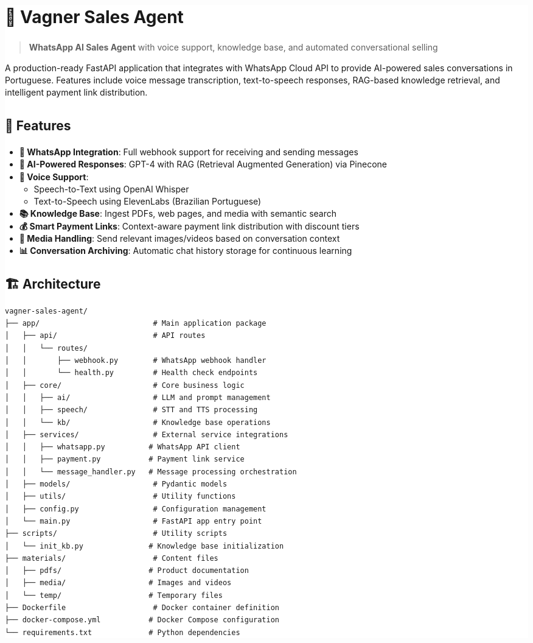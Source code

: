 # 🤖 Vagner Sales Agent

> **WhatsApp AI Sales Agent** with voice support, knowledge base, and automated conversational selling

A production-ready FastAPI application that integrates with WhatsApp Cloud API to provide AI-powered sales conversations in Portuguese. Features include voice message transcription, text-to-speech responses, RAG-based knowledge retrieval, and intelligent payment link distribution.

## 🌟 Features

- **🎯 WhatsApp Integration**: Full webhook support for receiving and sending messages
- **🧠 AI-Powered Responses**: GPT-4 with RAG (Retrieval Augmented Generation) via Pinecone
- **🎤 Voice Support**: 
  - Speech-to-Text using OpenAI Whisper
  - Text-to-Speech using ElevenLabs (Brazilian Portuguese)
- **📚 Knowledge Base**: Ingest PDFs, web pages, and media with semantic search
- **💰 Smart Payment Links**: Context-aware payment link distribution with discount tiers
- **🎨 Media Handling**: Send relevant images/videos based on conversation context
- **📊 Conversation Archiving**: Automatic chat history storage for continuous learning

## 🏗️ Architecture

```
vagner-sales-agent/
├── app/                          # Main application package
│   ├── api/                      # API routes
│   │   └── routes/
│   │       ├── webhook.py        # WhatsApp webhook handler
│   │       └── health.py         # Health check endpoints
│   ├── core/                     # Core business logic
│   │   ├── ai/                   # LLM and prompt management
│   │   ├── speech/               # STT and TTS processing
│   │   └── kb/                   # Knowledge base operations
│   ├── services/                 # External service integrations
│   │   ├── whatsapp.py          # WhatsApp API client
│   │   ├── payment.py           # Payment link service
│   │   └── message_handler.py   # Message processing orchestration
│   ├── models/                   # Pydantic models
│   ├── utils/                    # Utility functions
│   ├── config.py                 # Configuration management
│   └── main.py                   # FastAPI app entry point
├── scripts/                      # Utility scripts
│   └── init_kb.py               # Knowledge base initialization
├── materials/                    # Content files
│   ├── pdfs/                    # Product documentation
│   ├── media/                   # Images and videos
│   └── temp/                    # Temporary files
├── Dockerfile                    # Docker container definition
├── docker-compose.yml           # Docker Compose configuration
└── requirements.txt             # Python dependencies
```
